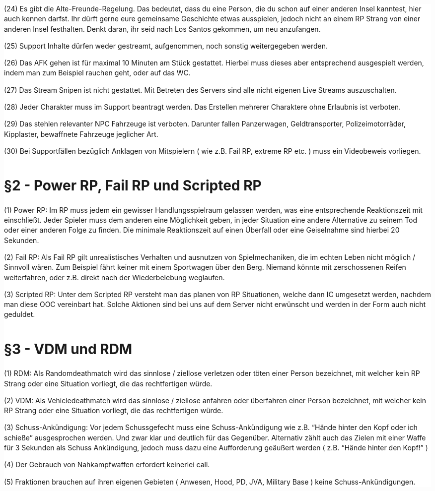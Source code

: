 (24) Es gibt die Alte-Freunde-Regelung. Das bedeutet, dass du eine Person, die du schon auf einer anderen Insel kanntest, hier auch kennen darfst. Ihr dürft gerne eure gemeinsame Geschichte etwas ausspielen, jedoch nicht an einem RP Strang von einer anderen Insel festhalten. Denkt daran, ihr seid nach Los Santos gekommen, um neu anzufangen. 

(25) Support Inhalte dürfen weder gestreamt, aufgenommen, noch sonstig weitergegeben werden. 

(26) Das AFK gehen ist für maximal 10 Minuten am Stück gestattet. Hierbei muss dieses aber entsprechend ausgespielt werden, indem man zum Beispiel rauchen geht, oder auf das WC.

(27) Das Stream Snipen ist nicht gestattet. Mit Betreten des Servers sind alle nicht eigenen Live Streams auszuschalten.

(28) Jeder Charakter muss im Support beantragt werden. Das Erstellen mehrerer Charaktere ohne Erlaubnis ist verboten.

(29) Das stehlen relevanter NPC Fahrzeuge ist verboten. Darunter fallen Panzerwagen, Geldtransporter, Polizeimotorräder, Kipplaster, bewaffnete Fahrzeuge jeglicher Art.

(30) Bei Supportfällen bezüglich Anklagen von Mitspielern ( wie z.B. Fail RP, extreme RP etc. ) muss ein Videobeweis vorliegen.


# §2 - Power RP, Fail RP und Scripted RP

(1) Power RP: Im RP muss jedem ein gewisser Handlungsspielraum gelassen werden, was eine entsprechende Reaktionszeit mit einschließt. Jeder Spieler muss dem anderen eine Möglichkeit geben, in jeder Situation eine andere Alternative zu seinem Tod oder einer anderen Folge zu finden. Die minimale Reaktionszeit auf einen Überfall oder eine Geiselnahme sind hierbei 20 Sekunden. 

(2) Fail RP: Als Fail RP gilt unrealistisches Verhalten und ausnutzen von Spielmechaniken, die im echten Leben nicht möglich / Sinnvoll wären. Zum Beispiel fährt keiner mit einem Sportwagen über den Berg. Niemand könnte mit zerschossenen Reifen weiterfahren, oder z.B. direkt nach der Wiederbelebung weglaufen.

(3) Scripted RP: Unter dem Scripted RP versteht man das planen von RP Situationen, welche dann IC umgesetzt werden, nachdem man diese OOC vereinbart hat. Solche Aktionen sind bei uns auf dem Server nicht erwünscht und werden in der Form auch nicht geduldet.


# §3 - VDM und RDM

(1) RDM: Als Randomdeathmatch wird das sinnlose / ziellose verletzen oder töten einer Person bezeichnet, mit welcher kein RP Strang oder eine Situation vorliegt, die das rechtfertigen würde. 

(2) VDM: Als Vehicledeathmatch wird das sinnlose / ziellose anfahren oder überfahren einer Person bezeichnet, mit welcher kein RP Strang oder eine Situation vorliegt, die das rechtfertigen würde.

(3) Schuss-Ankündigung: Vor jedem Schussgefecht muss eine Schuss-Ankündigung wie z.B. “Hände hinter den Kopf oder ich schieße” ausgesprochen werden. Und zwar klar und deutlich für das Gegenüber. Alternativ zählt auch das Zielen mit einer Waffe für 3 Sekunden als Schuss Ankündigung, jedoch muss dazu eine Aufforderung geäußert werden ( z.B. “Hände hinter den Kopf!” )

(4) Der Gebrauch von Nahkampfwaffen erfordert keinerlei call.

(5) Fraktionen brauchen auf ihren eigenen Gebieten ( Anwesen, Hood, PD, JVA, Military Base ) keine Schuss-Ankündigungen. 
